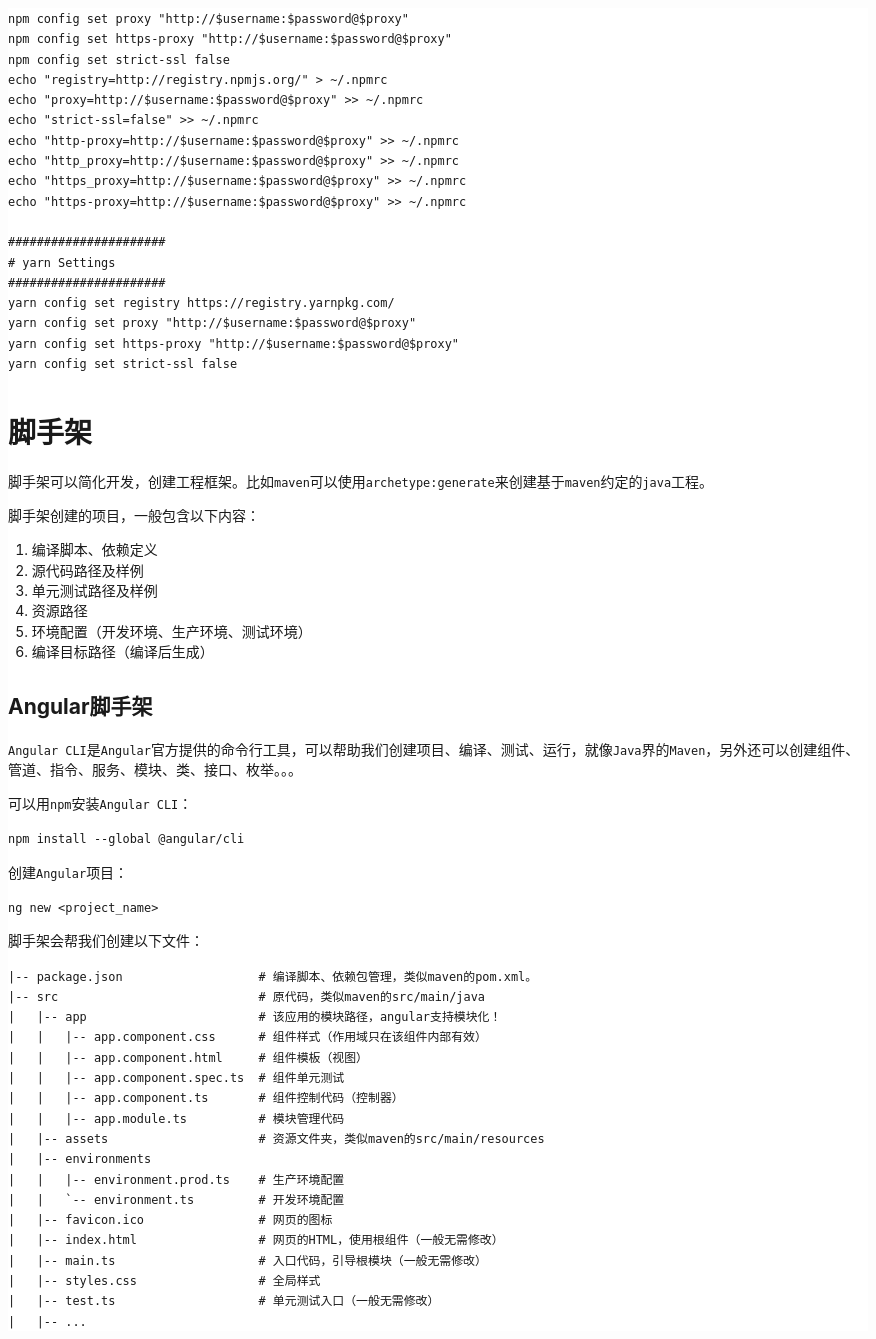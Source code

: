 ```
npm config set proxy "http://$username:$password@$proxy"
npm config set https-proxy "http://$username:$password@$proxy"
npm config set strict-ssl false
echo "registry=http://registry.npmjs.org/" > ~/.npmrc
echo "proxy=http://$username:$password@$proxy" >> ~/.npmrc
echo "strict-ssl=false" >> ~/.npmrc
echo "http-proxy=http://$username:$password@$proxy" >> ~/.npmrc
echo "http_proxy=http://$username:$password@$proxy" >> ~/.npmrc
echo "https_proxy=http://$username:$password@$proxy" >> ~/.npmrc
echo "https-proxy=http://$username:$password@$proxy" >> ~/.npmrc

######################
# yarn Settings
######################
yarn config set registry https://registry.yarnpkg.com/
yarn config set proxy "http://$username:$password@$proxy"
yarn config set https-proxy "http://$username:$password@$proxy"
yarn config set strict-ssl false
```

# 脚手架
脚手架可以简化开发，创建工程框架。比如`maven`可以使用`archetype:generate`来创建基于`maven`约定的`java`工程。

脚手架创建的项目，一般包含以下内容：
1. 编译脚本、依赖定义
2. 源代码路径及样例
3. 单元测试路径及样例
4. 资源路径
5. 环境配置（开发环境、生产环境、测试环境）
6. 编译目标路径（编译后生成）

## Angular脚手架
`Angular CLI`是`Angular`官方提供的命令行工具，可以帮助我们创建项目、编译、测试、运行，就像`Java`界的`Maven`，另外还可以创建组件、管道、指令、服务、模块、类、接口、枚举。。。

可以用`npm`安装`Angular CLI`：
```
npm install --global @angular/cli
```
创建`Angular`项目：
```
ng new <project_name>
```
脚手架会帮我们创建以下文件：
```
|-- package.json                   # 编译脚本、依赖包管理，类似maven的pom.xml。
|-- src                            # 原代码，类似maven的src/main/java
|   |-- app                        # 该应用的模块路径，angular支持模块化！
|   |   |-- app.component.css      # 组件样式（作用域只在该组件内部有效）
|   |   |-- app.component.html     # 组件模板（视图）
|   |   |-- app.component.spec.ts  # 组件单元测试
|   |   |-- app.component.ts       # 组件控制代码（控制器）
|   |   |-- app.module.ts          # 模块管理代码
|   |-- assets                     # 资源文件夹，类似maven的src/main/resources
|   |-- environments
|   |   |-- environment.prod.ts    # 生产环境配置
|   |   `-- environment.ts         # 开发环境配置
|   |-- favicon.ico                # 网页的图标
|   |-- index.html                 # 网页的HTML，使用根组件（一般无需修改）
|   |-- main.ts                    # 入口代码，引导根模块（一般无需修改）
|   |-- styles.css                 # 全局样式
|   |-- test.ts                    # 单元测试入口（一般无需修改）
|   |-- ...
```